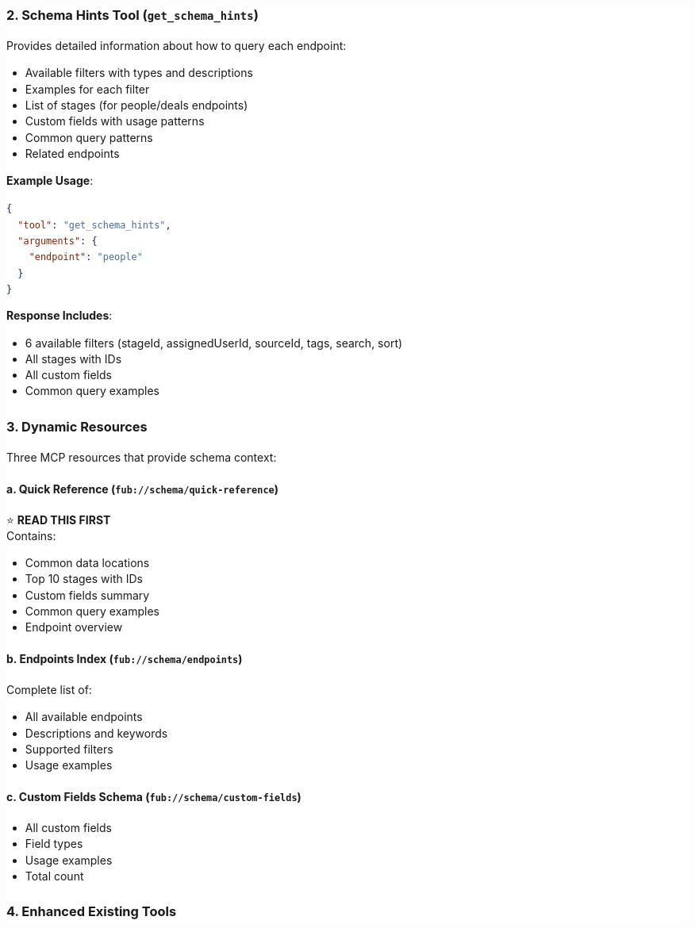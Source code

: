 ### 2. **Schema Hints Tool** (`get_schema_hints`)

Provides detailed information about how to query each endpoint:
- Available filters with types and descriptions
- Examples for each filter
- List of stages (for people/deals endpoints)
- Custom fields with usage patterns
- Common query patterns
- Related endpoints

**Example Usage**:
```json
{
  "tool": "get_schema_hints",
  "arguments": {
    "endpoint": "people"
  }
}
```

**Response Includes**:
- 6 available filters (stageId, assignedUserId, sourceId, tags, search, sort)
- All stages with IDs
- All custom fields
- Common query examples

### 3. **Dynamic Resources**

Three MCP resources that provide schema context:

#### a. Quick Reference (`fub://schema/quick-reference`)
⭐ **READ THIS FIRST**  
Contains:
- Common data locations
- Top 10 stages with IDs
- Custom fields summary
- Common query examples
- Endpoint overview

#### b. Endpoints Index (`fub://schema/endpoints`)
Complete list of:
- All available endpoints
- Descriptions and keywords
- Supported filters
- Usage examples

#### c. Custom Fields Schema (`fub://schema/custom-fields`)
- All custom fields
- Field types
- Usage examples
- Total count

### 4. **Enhanced Existing Tools**

